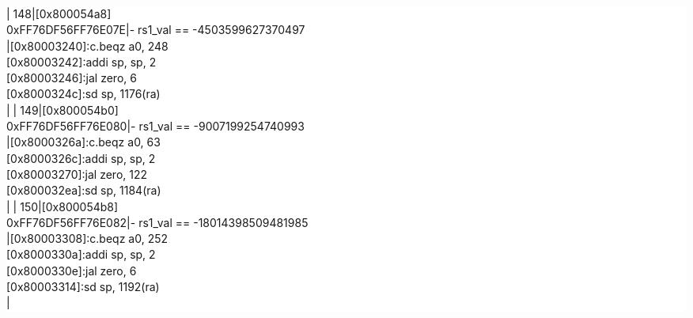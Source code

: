| 148|[0x800054a8]<br>0xFF76DF56FF76E07E|- rs1_val == -4503599627370497<br>                                                                                                            |[0x80003240]:c.beqz a0, 248<br> [0x80003242]:addi sp, sp, 2<br> [0x80003246]:jal zero, 6<br> [0x8000324c]:sd sp, 1176(ra)<br>  |
| 149|[0x800054b0]<br>0xFF76DF56FF76E080|- rs1_val == -9007199254740993<br>                                                                                                            |[0x8000326a]:c.beqz a0, 63<br> [0x8000326c]:addi sp, sp, 2<br> [0x80003270]:jal zero, 122<br> [0x800032ea]:sd sp, 1184(ra)<br> |
| 150|[0x800054b8]<br>0xFF76DF56FF76E082|- rs1_val == -18014398509481985<br>                                                                                                           |[0x80003308]:c.beqz a0, 252<br> [0x8000330a]:addi sp, sp, 2<br> [0x8000330e]:jal zero, 6<br> [0x80003314]:sd sp, 1192(ra)<br>  |
